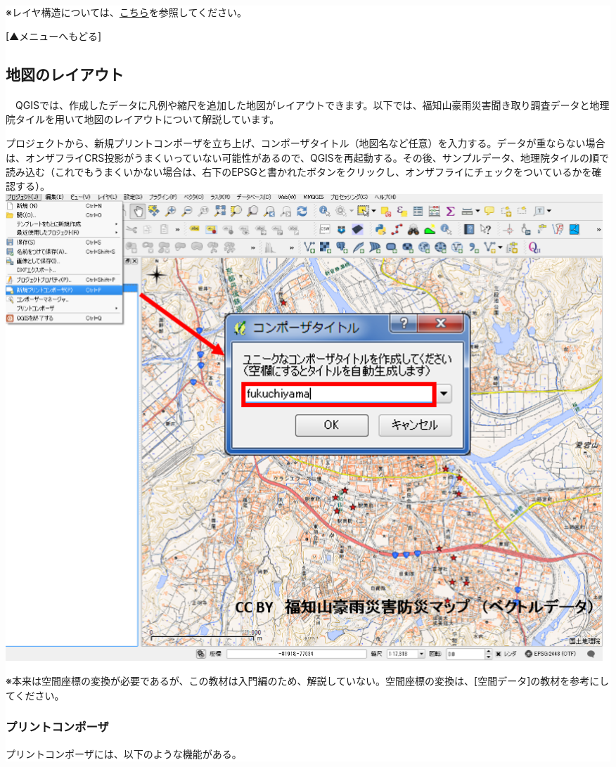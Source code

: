 ※レイヤ構造については、[こちら](../01_GISの基本概念/GISの基本概念.md#地物とレイヤ構造)を参照してください。

[▲メニューへもどる]

## 地図のレイアウト
　QGISでは、作成したデータに凡例や縮尺を追加した地図がレイアウトできます。以下では、福知山豪雨災害聞き取り調査データと地理院タイルを用いて地図のレイアウトについて解説しています。

プロジェクトから、新規プリントコンポーザを立ち上げ、コンポーザタイトル（地図名など任意）を入力する。データが重ならない場合は、オンザフライCRS投影がうまくいっていない可能性があるので、QGISを再起動する。その後、サンプルデータ、地理院タイルの順で読み込む（これでもうまくいかない場合は、右下のEPSGと書かれたボタンをクリックし、オンザフライにチェックをついているかを確認する）。
![地図のレイアウト](pic/Qpic20.png)

※本来は空間座標の変換が必要であるが、この教材は入門編のため、解説していない。空間座標の変換は、[空間データ]の教材を参考にしてください。


### プリントコンポーザ
プリントコンポーザには、以下のような機能がある。